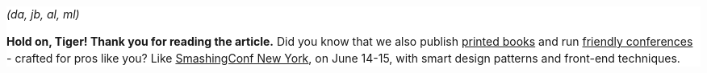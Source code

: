 _(da, jb, al, ml)_

**Hold on, Tiger! Thank you for reading the article.** Did you know that we also publish [printed books](https://www.smashingmagazine.com/books/) and run [friendly conferences](https://www.smashingmagazine.com/smashing-workshops/) - crafted for pros like you? Like [SmashingConf New York](http://ny.smashingconf.com/), on June 14-15, with smart design patterns and front-end techniques.
